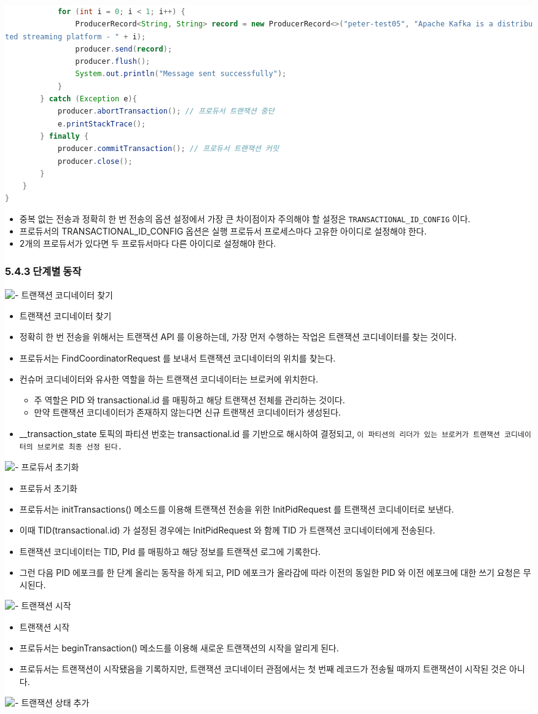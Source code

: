 ```java
            for (int i = 0; i < 1; i++) {
                ProducerRecord<String, String> record = new ProducerRecord<>("peter-test05", "Apache Kafka is a distributed streaming platform - " + i);
                producer.send(record);
                producer.flush();
                System.out.println("Message sent successfully");
            }
        } catch (Exception e){
            producer.abortTransaction(); // 프로듀서 트랜잭션 중단
            e.printStackTrace();
        } finally {
            producer.commitTransaction(); // 프로듀서 트랜잭션 커밋
            producer.close();
        }
    }
}
```

- 중복 없는 전송과 정확히 한 번 전송의 옵션 설정에서 가장 큰 차이점이자 주의해야 할 설정은 `TRANSACTIONAL_ID_CONFIG` 이다.
- 프로듀서의 TRANSACTIONAL_ID_CONFIG 옵션은 실행 프로듀서 프로세스마다 고유한 아이디로 설정해야 한다.
- 2개의 프로듀서가 있다면 두 프로듀서마다 다른 아이디로 설정해야 한다.

### 5.4.3 단계별 동작

![- 트랜잭션 코디네이터 찾기](https://opensesame.notion.site/image/https%3A%2F%2Fs3-us-west-2.amazonaws.com%2Fsecure.notion-static.com%2F7abf4780-f6f4-4d88-b15e-da6fef1c9f85%2FUntitled.png?table=block&id=cff850ca-75eb-4dfb-816e-518356f19219&spaceId=f4775408-d01f-42fb-8eae-1614cb98b0ef&width=2000&userId=&cache=v2)

- 트랜잭션 코디네이터 찾기

- 정확히 한 번 전송을 위해서는 트랜잭션 API 를 이용하는데, 가장 먼저 수행하는 작업은 트랜잭션 코디네이터를 찾는 것이다.
- 프로듀서는 FindCoordinatorRequest 를 보내서 트랜잭션 코디네이터의 위치를 찾는다.
- 컨슈머 코디네이터와 유사한 역할을 하는 트랜잭션 코디네이터는 브로커에 위치한다.
    - 주 역할은 PID 와 transactional.id 를 매핑하고 해당 트랜잭션 전체를 관리하는 것이다.
    - 만약 트랜잭션 코디네이터가 존재하지 않는다면 신규 트랜잭션 코디네이터가 생성된다.
- __transaction_state 토픽의 파티션 번호는 transactional.id 를 기반으로 해시하여 결정되고, `이 파티션의 리더가 있는 브로커가 트랜잭션 코디네이터의 브로커로 최종 선정 된다.`

![- 프로듀서 초기화](https://opensesame.notion.site/image/https%3A%2F%2Fs3-us-west-2.amazonaws.com%2Fsecure.notion-static.com%2Fcf1deb38-91a4-4865-bf10-d5121f81cb5b%2FUntitled.png?table=block&id=6f0c959c-d228-4f76-9b9d-59bdcd083f09&spaceId=f4775408-d01f-42fb-8eae-1614cb98b0ef&width=2000&userId=&cache=v2)

- 프로듀서 초기화

- 프로듀서는 initTransactions() 메소드를 이용해 트랜잭션 전송을 위한 InitPidRequest 를 트랜잭션 코디네이터로 보낸다.
- 이때 TID(transactional.id) 가 설정된 경우에는 InitPidRequest 와 함께 TID 가 트랜잭션 코디네이터에게 전송된다.
- 트랜잭션 코디네이터는 TID, PId 를 매핑하고 해당 정보를 트랜잭션 로그에 기록한다.
- 그런 다음 PID 에포크를 한 단계 올리는 동작을 하게 되고, PID 에포크가 올라감에 따라 이전의 동일한 PID 와 이전 에포크에 대한 쓰기 요청은 무시된다.

![- 트랜잭션 시작](https://opensesame.notion.site/image/https%3A%2F%2Fs3-us-west-2.amazonaws.com%2Fsecure.notion-static.com%2F3f7d34c5-65d0-4bca-93b6-0c9903bbdac6%2FUntitled.png?table=block&id=6800a482-fb87-4415-9c7c-0befa08b6000&spaceId=f4775408-d01f-42fb-8eae-1614cb98b0ef&width=2000&userId=&cache=v2)

- 트랜잭션 시작

- 프로듀서는 beginTransaction() 메소드를 이용해 새로운 트랜잭션의 시작을 알리게 된다.
- 프로듀서는 트랜잭션이 시작됐음을 기록하지만, 트랜잭션 코디네이터 관점에서는 첫 번째 레코드가 전송될 때까지 트랜잭션이 시작된 것은 아니다.

![- 트랜잭션 상태 추가](https://opensesame.notion.site/image/https%3A%2F%2Fs3-us-west-2.amazonaws.com%2Fsecure.notion-static.com%2F54244537-c49c-4585-a9ab-c9db7aa9ae36%2FUntitled.png?table=block&id=aedac444-6968-42ce-951e-b14f658a1666&spaceId=f4775408-d01f-42fb-8eae-1614cb98b0ef&width=2000&userId=&cache=v2)
